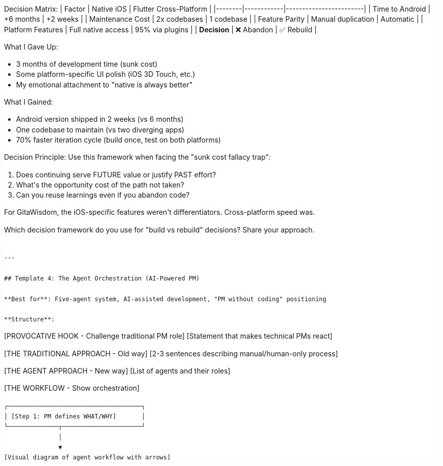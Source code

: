 Decision Matrix:
| Factor | Native iOS | Flutter Cross-Platform |
|--------|------------|------------------------|
| Time to Android | +6 months | +2 weeks |
| Maintenance Cost | 2x codebases | 1 codebase |
| Feature Parity | Manual duplication | Automatic |
| Platform Features | Full native access | 95% via plugins |
| **Decision** | ❌ Abandon | ✅ Rebuild |

What I Gave Up:
- 3 months of development time (sunk cost)
- Some platform-specific UI polish (iOS 3D Touch, etc.)
- My emotional attachment to "native is always better"

What I Gained:
- Android version shipped in 2 weeks (vs 6 months)
- One codebase to maintain (vs two diverging apps)
- 70% faster iteration cycle (build once, test on both platforms)

Decision Principle: Use this framework when facing the "sunk cost fallacy trap":
1. Does continuing serve FUTURE value or justify PAST effort?
2. What's the opportunity cost of the path not taken?
3. Can you reuse learnings even if you abandon code?

For GitaWisdom, the iOS-specific features weren't differentiators. Cross-platform speed was.

Which decision framework do you use for "build vs rebuild" decisions? Share your approach.
```

---

## Template 4: The Agent Orchestration (AI-Powered PM)

**Best for**: Five-agent system, AI-assisted development, "PM without coding" positioning

**Structure**:
```
[PROVOCATIVE HOOK - Challenge traditional PM role]
[Statement that makes technical PMs react]

[THE TRADITIONAL APPROACH - Old way]
[2-3 sentences describing manual/human-only process]

[THE AGENT APPROACH - New way]
[List of agents and their roles]

[THE WORKFLOW - Show orchestration]
```
┌─────────────────────────────────────┐
│ [Step 1: PM defines WHAT/WHY]       │
└──────────────┬──────────────────────┘
               │
               ▼
[Visual diagram of agent workflow with arrows]
```
